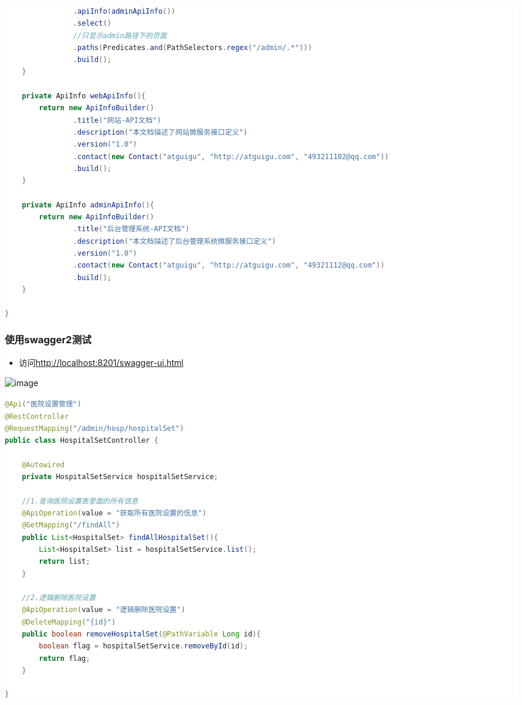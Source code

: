 ```java
                .apiInfo(adminApiInfo())
                .select()
                //只显示admin路径下的页面
                .paths(Predicates.and(PathSelectors.regex("/admin/.*")))
                .build();
    }

    private ApiInfo webApiInfo(){
        return new ApiInfoBuilder()
                .title("网站-API文档")
                .description("本文档描述了网站微服务接口定义")
                .version("1.0")
                .contact(new Contact("atguigu", "http://atguigu.com", "493211102@qq.com"))
                .build();
    }

    private ApiInfo adminApiInfo(){
        return new ApiInfoBuilder()
                .title("后台管理系统-API文档")
                .description("本文档描述了后台管理系统微服务接口定义")
                .version("1.0")
                .contact(new Contact("atguigu", "http://atguigu.com", "49321112@qq.com"))
                .build();
    }

}
```

### 使用swagger2测试

+ 访问[http://localhost:8201/swagger-ui.html](http://localhost:8201/swagger-ui.html)

![image](https://cdn.staticaly.com/gh/xustudyxu/image-hosting1@master/20221020/image.5pfnbi022aw0.webp)

```java
@Api("医院设置管理")
@RestController
@RequestMapping("/admin/hosp/hospitalSet")
public class HospitalSetController {

    @Autowired
    private HospitalSetService hospitalSetService;

    //1.查询医院设置表里面的所有信息
    @ApiOperation(value = "获取所有医院设置的信息")
    @GetMapping("/findAll")
    public List<HospitalSet> findAllHospitalSet(){
        List<HospitalSet> list = hospitalSetService.list();
        return list;
    }

    //2.逻辑删除医院设置
    @ApiOperation(value = "逻辑删除医院设置")
    @DeleteMapping("{id}")
    public boolean removeHospitalSet(@PathVariable Long id){
        boolean flag = hospitalSetService.removeById(id);
        return flag;
    }
    
}
```
